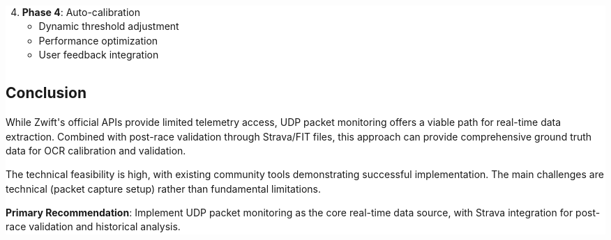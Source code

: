 4. **Phase 4**: Auto-calibration
   - Dynamic threshold adjustment
   - Performance optimization
   - User feedback integration

## Conclusion

While Zwift's official APIs provide limited telemetry access, UDP packet monitoring offers a viable path for real-time data extraction. Combined with post-race validation through Strava/FIT files, this approach can provide comprehensive ground truth data for OCR calibration and validation.

The technical feasibility is high, with existing community tools demonstrating successful implementation. The main challenges are technical (packet capture setup) rather than fundamental limitations.

**Primary Recommendation**: Implement UDP packet monitoring as the core real-time data source, with Strava integration for post-race validation and historical analysis.